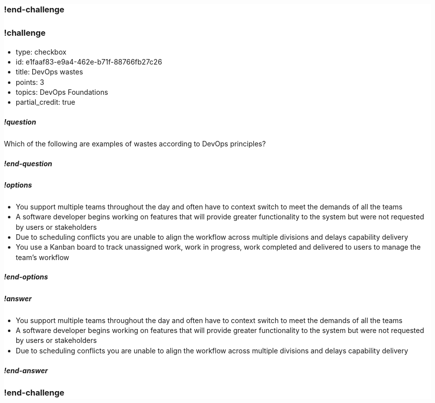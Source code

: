 




### !end-challenge






### !challenge

* type: checkbox
* id: e1faaf83-e9a4-462e-b71f-88766fb27c26
* title: DevOps wastes
* points: 3
* topics: DevOps Foundations
* partial_credit: true



##### !question

Which of the following are examples of wastes according to DevOps principles?

##### !end-question

##### !options

* You support multiple teams throughout the day and often have to context switch to meet the demands of all the teams
* A software developer begins working on features that will provide greater functionality to the system but were not requested by users or stakeholders
* Due to scheduling conflicts you are unable to align the workflow across multiple divisions and delays capability delivery
* You use a Kanban board to track unassigned work, work in progress, work completed and delivered to users to manage the team’s workflow  


##### !end-options

##### !answer

* You support multiple teams throughout the day and often have to context switch to meet the demands of all the teams
* A software developer begins working on features that will provide greater functionality to the system but were not requested by users or stakeholders
* Due to scheduling conflicts you are unable to align the workflow across multiple divisions and delays capability delivery


##### !end-answer






### !end-challenge
